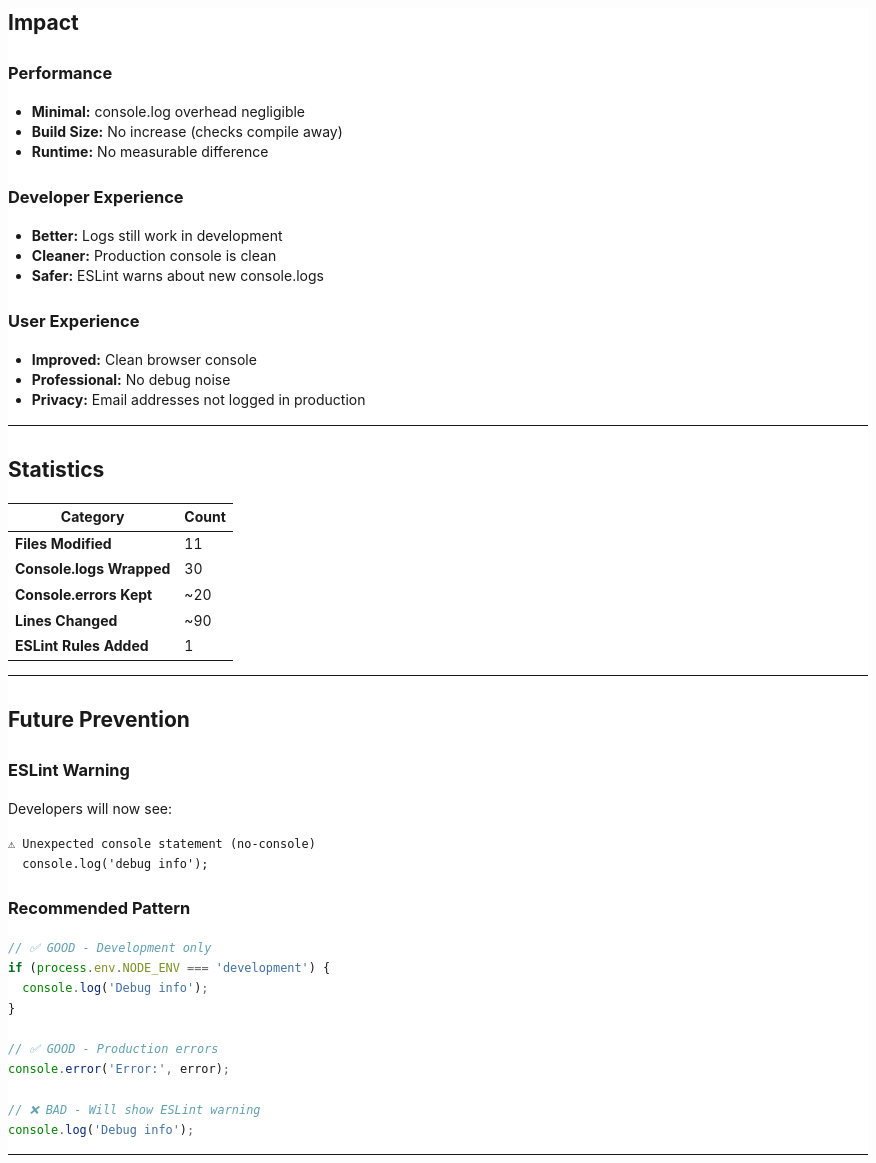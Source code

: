 ## Impact

### Performance
- **Minimal:** console.log overhead negligible
- **Build Size:** No increase (checks compile away)
- **Runtime:** No measurable difference

### Developer Experience
- **Better:** Logs still work in development
- **Cleaner:** Production console is clean
- **Safer:** ESLint warns about new console.logs

### User Experience
- **Improved:** Clean browser console
- **Professional:** No debug noise
- **Privacy:** Email addresses not logged in production

---

## Statistics

| Category | Count |
|----------|-------|
| **Files Modified** | 11 |
| **Console.logs Wrapped** | 30 |
| **Console.errors Kept** | ~20 |
| **Lines Changed** | ~90 |
| **ESLint Rules Added** | 1 |

---

## Future Prevention

### ESLint Warning
Developers will now see:
```
⚠ Unexpected console statement (no-console) 
  console.log('debug info');
```

### Recommended Pattern
```typescript
// ✅ GOOD - Development only
if (process.env.NODE_ENV === 'development') {
  console.log('Debug info');
}

// ✅ GOOD - Production errors
console.error('Error:', error);

// ❌ BAD - Will show ESLint warning
console.log('Debug info');
```

---